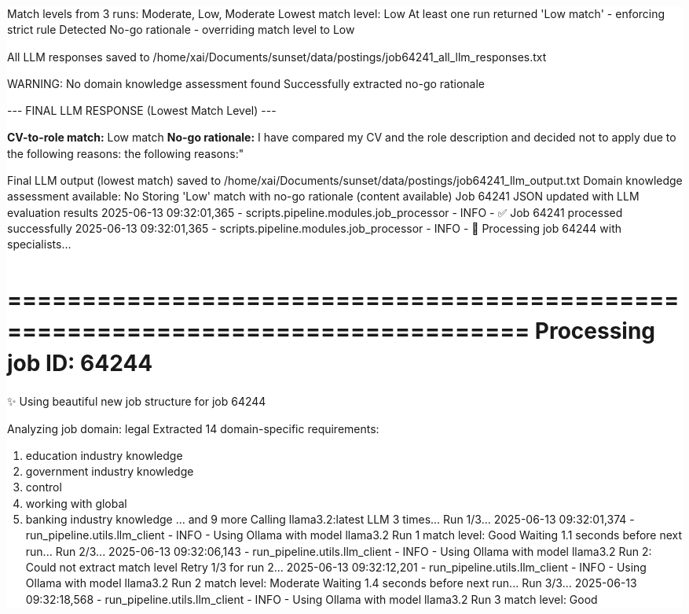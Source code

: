 Match levels from 3 runs: Moderate, Low, Moderate
Lowest match level: Low
At least one run returned 'Low match' - enforcing strict rule
Detected No-go rationale - overriding match level to Low

All LLM responses saved to /home/xai/Documents/sunset/data/postings/job64241_all_llm_responses.txt

WARNING: No domain knowledge assessment found
Successfully extracted no-go rationale

--- FINAL LLM RESPONSE (Lowest Match Level) ---

**CV-to-role match:** Low match
**No-go rationale:** I have compared my CV and the role description and decided not to apply due to the following reasons: the following reasons:"

Final LLM output (lowest match) saved to /home/xai/Documents/sunset/data/postings/job64241_llm_output.txt
Domain knowledge assessment available: No
Storing 'Low' match with no-go rationale (content available)
Job 64241 JSON updated with LLM evaluation results
2025-06-13 09:32:01,365 - scripts.pipeline.modules.job_processor - INFO - ✅ Job 64241 processed successfully
2025-06-13 09:32:01,365 - scripts.pipeline.modules.job_processor - INFO - 🔄 Processing job 64244 with specialists...

================================================================================
Processing job ID: 64244
================================================================================
✨ Using beautiful new job structure for job 64244

Analyzing job domain: legal
Extracted 14 domain-specific requirements:
  1. education industry knowledge
  2. government industry knowledge
  3. control
  4. working with global
  5. banking industry knowledge
  ... and 9 more
Calling llama3.2:latest LLM 3 times...
Run 1/3...
2025-06-13 09:32:01,374 - run_pipeline.utils.llm_client - INFO - Using Ollama with model llama3.2
Run 1 match level: Good
Waiting 1.1 seconds before next run...
Run 2/3...
2025-06-13 09:32:06,143 - run_pipeline.utils.llm_client - INFO - Using Ollama with model llama3.2
Run 2: Could not extract match level
  Retry 1/3 for run 2...
2025-06-13 09:32:12,201 - run_pipeline.utils.llm_client - INFO - Using Ollama with model llama3.2
Run 2 match level: Moderate
Waiting 1.4 seconds before next run...
Run 3/3...
2025-06-13 09:32:18,568 - run_pipeline.utils.llm_client - INFO - Using Ollama with model llama3.2
Run 3 match level: Good
